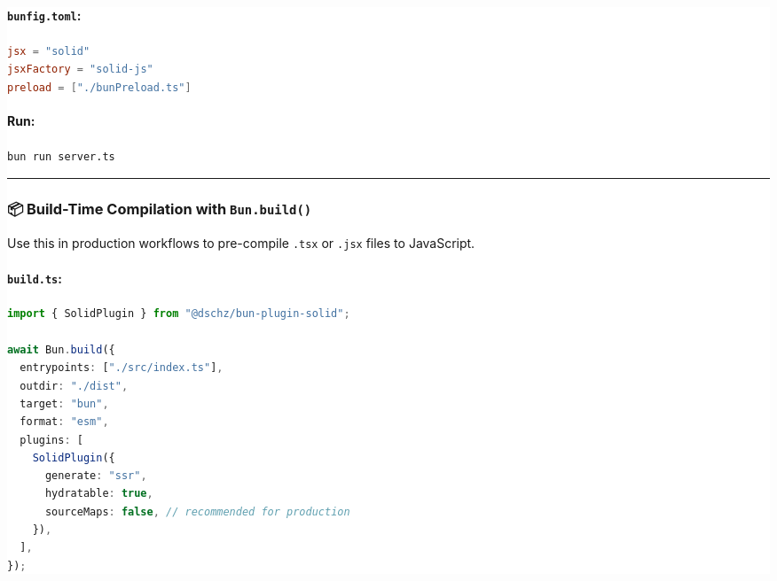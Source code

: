 #### `bunfig.toml`:

```toml
jsx = "solid"
jsxFactory = "solid-js"
preload = ["./bunPreload.ts"]
```

#### Run:

```bash
bun run server.ts
```

---

### 📦 Build-Time Compilation with `Bun.build()`

Use this in production workflows to pre-compile `.tsx` or `.jsx` files to JavaScript.

#### `build.ts`:

```ts
import { SolidPlugin } from "@dschz/bun-plugin-solid";

await Bun.build({
  entrypoints: ["./src/index.ts"],
  outdir: "./dist",
  target: "bun",
  format: "esm",
  plugins: [
    SolidPlugin({
      generate: "ssr",
      hydratable: true,
      sourceMaps: false, // recommended for production
    }),
  ],
});
```
